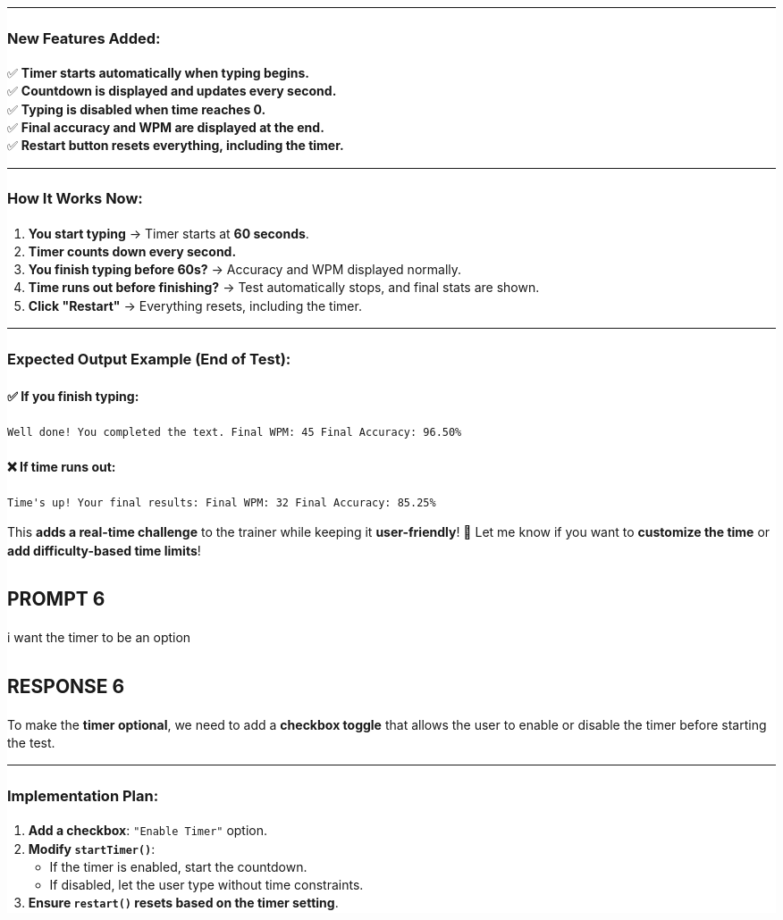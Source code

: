 * * *

### **New Features Added:**

✅ **Timer starts automatically when typing begins.**  
✅ **Countdown is displayed and updates every second.**  
✅ **Typing is disabled when time reaches 0.**  
✅ **Final accuracy and WPM are displayed at the end.**  
✅ **Restart button resets everything, including the timer.**

* * *

### **How It Works Now:**

1.  **You start typing** → Timer starts at **60 seconds**.
2.  **Timer counts down every second.**
3.  **You finish typing before 60s?** → Accuracy and WPM displayed normally.
4.  **Time runs out before finishing?** → Test automatically stops, and final stats are shown.
5.  **Click "Restart"** → Everything resets, including the timer.

* * *

### **Expected Output Example (End of Test):**

#### ✅ If you finish typing:

`Well done! You completed the text. Final WPM: 45 Final Accuracy: 96.50%`

#### ❌ If time runs out:

`Time's up! Your final results: Final WPM: 32 Final Accuracy: 85.25%`

This **adds a real-time challenge** to the trainer while keeping it **user-friendly**! 🚀 Let me know if you want to **customize the time** or **add difficulty-based time limits**!

## PROMPT 6

i want the timer to be an option


## RESPONSE 6

To make the **timer optional**, we need to add a **checkbox toggle** that allows the user to enable or disable the timer before starting the test.

* * *

### **Implementation Plan:**

1.  **Add a checkbox**: `"Enable Timer"` option.
2.  **Modify `startTimer()`**:
    *   If the timer is enabled, start the countdown.
    *   If disabled, let the user type without time constraints.
3.  **Ensure `restart()` resets based on the timer setting**.
